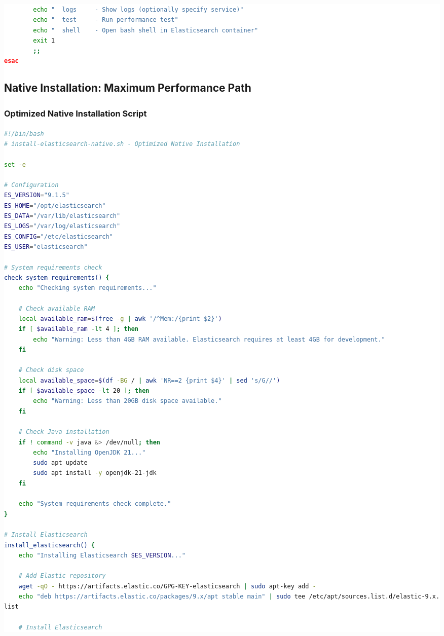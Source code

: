 ```bash
        echo "  logs     - Show logs (optionally specify service)"
        echo "  test     - Run performance test"
        echo "  shell    - Open bash shell in Elasticsearch container"
        exit 1
        ;;
esac
```

## Native Installation: Maximum Performance Path

### Optimized Native Installation Script

```bash
#!/bin/bash
# install-elasticsearch-native.sh - Optimized Native Installation

set -e

# Configuration
ES_VERSION="9.1.5"
ES_HOME="/opt/elasticsearch"
ES_DATA="/var/lib/elasticsearch"
ES_LOGS="/var/log/elasticsearch"
ES_CONFIG="/etc/elasticsearch"
ES_USER="elasticsearch"

# System requirements check
check_system_requirements() {
    echo "Checking system requirements..."
    
    # Check available RAM
    local available_ram=$(free -g | awk '/^Mem:/{print $2}')
    if [ $available_ram -lt 4 ]; then
        echo "Warning: Less than 4GB RAM available. Elasticsearch requires at least 4GB for development."
    fi
    
    # Check disk space
    local available_space=$(df -BG / | awk 'NR==2 {print $4}' | sed 's/G//')
    if [ $available_space -lt 20 ]; then
        echo "Warning: Less than 20GB disk space available."
    fi
    
    # Check Java installation
    if ! command -v java &> /dev/null; then
        echo "Installing OpenJDK 21..."
        sudo apt update
        sudo apt install -y openjdk-21-jdk
    fi
    
    echo "System requirements check complete."
}

# Install Elasticsearch
install_elasticsearch() {
    echo "Installing Elasticsearch $ES_VERSION..."
    
    # Add Elastic repository
    wget -qO - https://artifacts.elastic.co/GPG-KEY-elasticsearch | sudo apt-key add -
    echo "deb https://artifacts.elastic.co/packages/9.x/apt stable main" | sudo tee /etc/apt/sources.list.d/elastic-9.x.list
    
    # Install Elasticsearch
```